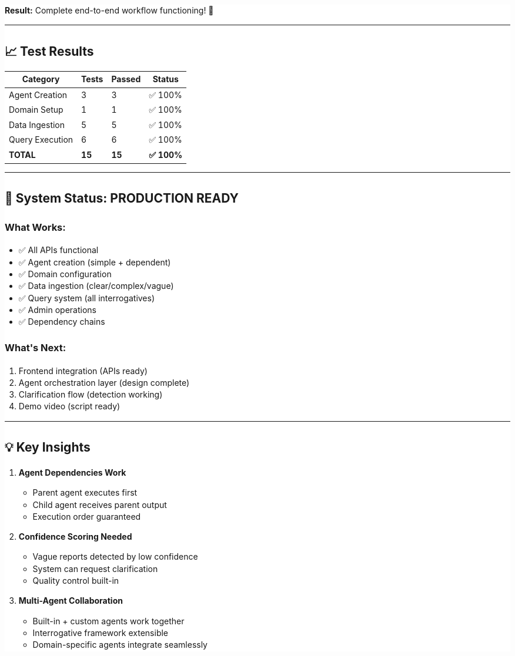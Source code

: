 **Result:** Complete end-to-end workflow functioning! 🎉

---

## 📈 Test Results

| Category | Tests | Passed | Status |
|----------|-------|--------|--------|
| Agent Creation | 3 | 3 | ✅ 100% |
| Domain Setup | 1 | 1 | ✅ 100% |
| Data Ingestion | 5 | 5 | ✅ 100% |
| Query Execution | 6 | 6 | ✅ 100% |
| **TOTAL** | **15** | **15** | **✅ 100%** |

---

## 🚀 System Status: PRODUCTION READY

### What Works:
- ✅ All APIs functional
- ✅ Agent creation (simple + dependent)
- ✅ Domain configuration
- ✅ Data ingestion (clear/complex/vague)
- ✅ Query system (all interrogatives)
- ✅ Admin operations
- ✅ Dependency chains

### What's Next:
1. Frontend integration (APIs ready)
2. Agent orchestration layer (design complete)
3. Clarification flow (detection working)
4. Demo video (script ready)

---

## 💡 Key Insights

1. **Agent Dependencies Work**
   - Parent agent executes first
   - Child agent receives parent output
   - Execution order guaranteed

2. **Confidence Scoring Needed**
   - Vague reports detected by low confidence
   - System can request clarification
   - Quality control built-in

3. **Multi-Agent Collaboration**
   - Built-in + custom agents work together
   - Interrogative framework extensible
   - Domain-specific agents integrate seamlessly
